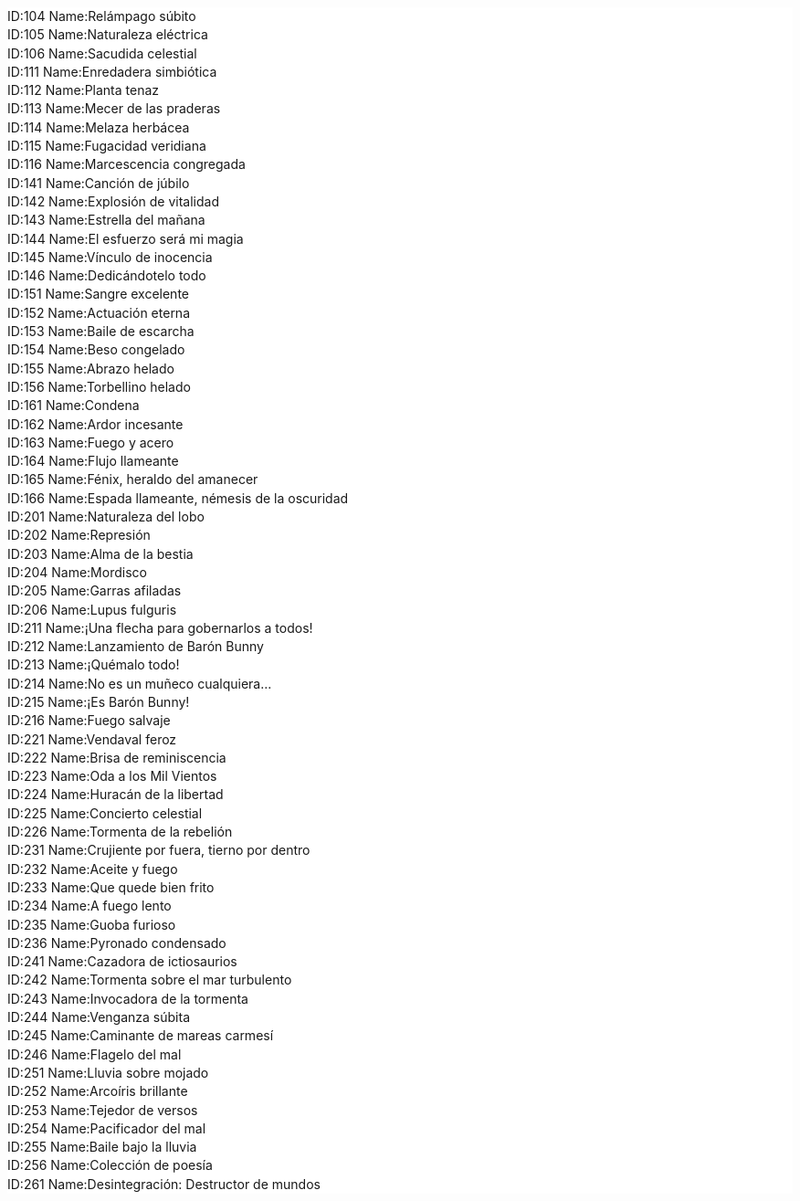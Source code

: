 ID:104 Name:Relámpago súbito<br>
ID:105 Name:Naturaleza eléctrica<br>
ID:106 Name:Sacudida celestial<br>
ID:111 Name:Enredadera simbiótica<br>
ID:112 Name:Planta tenaz<br>
ID:113 Name:Mecer de las praderas<br>
ID:114 Name:Melaza herbácea<br>
ID:115 Name:Fugacidad veridiana<br>
ID:116 Name:Marcescencia congregada<br>
ID:141 Name:Canción de júbilo<br>
ID:142 Name:Explosión de vitalidad<br>
ID:143 Name:Estrella del mañana<br>
ID:144 Name:El esfuerzo será mi magia<br>
ID:145 Name:Vínculo de inocencia<br>
ID:146 Name:Dedicándotelo todo<br>
ID:151 Name:Sangre excelente<br>
ID:152 Name:Actuación eterna<br>
ID:153 Name:Baile de escarcha<br>
ID:154 Name:Beso congelado<br>
ID:155 Name:Abrazo helado<br>
ID:156 Name:Torbellino helado<br>
ID:161 Name:Condena<br>
ID:162 Name:Ardor incesante<br>
ID:163 Name:Fuego y acero<br>
ID:164 Name:Flujo llameante<br>
ID:165 Name:Fénix, heraldo del amanecer<br>
ID:166 Name:Espada llameante, némesis de la oscuridad<br>
ID:201 Name:Naturaleza del lobo<br>
ID:202 Name:Represión<br>
ID:203 Name:Alma de la bestia<br>
ID:204 Name:Mordisco<br>
ID:205 Name:Garras afiladas<br>
ID:206 Name:Lupus fulguris<br>
ID:211 Name:¡Una flecha para gobernarlos a todos!<br>
ID:212 Name:Lanzamiento de Barón Bunny<br>
ID:213 Name:¡Quémalo todo!<br>
ID:214 Name:No es un muñeco cualquiera...<br>
ID:215 Name:¡Es Barón Bunny!<br>
ID:216 Name:Fuego salvaje<br>
ID:221 Name:Vendaval feroz<br>
ID:222 Name:Brisa de reminiscencia<br>
ID:223 Name:Oda a los Mil Vientos<br>
ID:224 Name:Huracán de la libertad<br>
ID:225 Name:Concierto celestial<br>
ID:226 Name:Tormenta de la rebelión<br>
ID:231 Name:Crujiente por fuera, tierno por dentro<br>
ID:232 Name:Aceite y fuego<br>
ID:233 Name:Que quede bien frito<br>
ID:234 Name:A fuego lento<br>
ID:235 Name:Guoba furioso<br>
ID:236 Name:Pyronado condensado<br>
ID:241 Name:Cazadora de ictiosaurios<br>
ID:242 Name:Tormenta sobre el mar turbulento<br>
ID:243 Name:Invocadora de la tormenta<br>
ID:244 Name:Venganza súbita<br>
ID:245 Name:Caminante de mareas carmesí<br>
ID:246 Name:Flagelo del mal<br>
ID:251 Name:Lluvia sobre mojado<br>
ID:252 Name:Arcoíris brillante<br>
ID:253 Name:Tejedor de versos<br>
ID:254 Name:Pacificador del mal<br>
ID:255 Name:Baile bajo la lluvia<br>
ID:256 Name:Colección de poesía<br>
ID:261 Name:Desintegración: Destructor de mundos<br>
